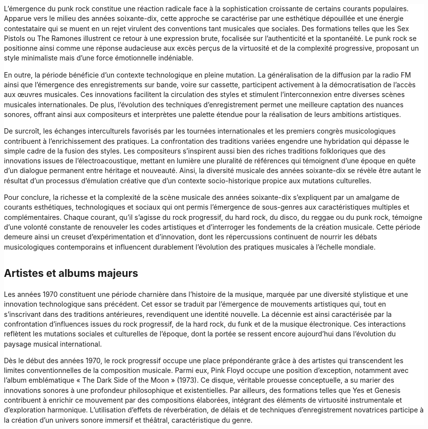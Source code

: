 L’émergence du punk rock constitue une réaction radicale face à la sophistication croissante de
certains courants populaires. Apparue vers le milieu des années soixante-dix, cette approche se
caractérise par une esthétique dépouillée et une énergie contestataire qui se muent en un rejet
virulent des conventions tant musicales que sociales. Des formations telles que les Sex Pistols ou
The Ramones illustrent ce retour à une expression brute, focalisée sur l’authenticité et la
spontanéité. Le punk rock se positionne ainsi comme une réponse audacieuse aux excès perçus de la
virtuosité et de la complexité progressive, proposant un style minimaliste mais d’une force
émotionnelle indéniable.

En outre, la période bénéficie d’un contexte technologique en pleine mutation. La généralisation de
la diffusion par la radio FM ainsi que l’émergence des enregistrements sur bande, voire sur
cassette, participent activement à la démocratisation de l’accès aux œuvres musicales. Ces
innovations facilitent la circulation des styles et stimulent l’interconnexion entre diverses scènes
musicales internationales. De plus, l’évolution des techniques d’enregistrement permet une meilleure
captation des nuances sonores, offrant ainsi aux compositeurs et interprètes une palette étendue
pour la réalisation de leurs ambitions artistiques.

De surcroît, les échanges interculturels favorisés par les tournées internationales et les premiers
congrès musicologiques contribuent à l’enrichissement des pratiques. La confrontation des traditions
variées engendre une hybridation qui dépasse le simple cadre de la fusion des styles. Les
compositeurs s’inspirent aussi bien des riches traditions folkloriques que des innovations issues de
l’électroacoustique, mettant en lumière une pluralité de références qui témoignent d’une époque en
quête d’un dialogue permanent entre héritage et nouveauté. Ainsi, la diversité musicale des années
soixante-dix se révèle être autant le résultat d’un processus d’émulation créative que d’un contexte
socio-historique propice aux mutations culturelles.

Pour conclure, la richesse et la complexité de la scène musicale des années soixante-dix
s’expliquent par un amalgame de courants esthétiques, technologiques et sociaux qui ont permis
l’émergence de sous-genres aux caractéristiques multiples et complémentaires. Chaque courant, qu’il
s’agisse du rock progressif, du hard rock, du disco, du reggae ou du punk rock, témoigne d’une
volonté constante de renouveler les codes artistiques et d’interroger les fondements de la création
musicale. Cette période demeure ainsi un creuset d’expérimentation et d’innovation, dont les
répercussions continuent de nourrir les débats musicologiques contemporains et influencent
durablement l’évolution des pratiques musicales à l’échelle mondiale.

## Artistes et albums majeurs

Les années 1970 constituent une période charnière dans l’histoire de la musique, marquée par une
diversité stylistique et une innovation technologique sans précédent. Cet essor se traduit par
l’émergence de mouvements artistiques qui, tout en s’inscrivant dans des traditions antérieures,
revendiquent une identité nouvelle. La décennie est ainsi caractérisée par la confrontation
d’influences issues du rock progressif, de la hard rock, du funk et de la musique électronique. Ces
interactions reflètent les mutations sociales et culturelles de l’époque, dont la portée se ressent
encore aujourd’hui dans l’évolution du paysage musical international.

Dès le début des années 1970, le rock progressif occupe une place prépondérante grâce à des artistes
qui transcendent les limites conventionnelles de la composition musicale. Parmi eux, Pink Floyd
occupe une position d’exception, notamment avec l’album emblématique « The Dark Side of the Moon »
(1973). Ce disque, véritable prouesse conceptuelle, a su marier des innovations sonores à une
profondeur philosophique et existentielles. Par ailleurs, des formations telles que Yes et Genesis
contribuent à enrichir ce mouvement par des compositions élaborées, intégrant des éléments de
virtuosité instrumentale et d’exploration harmonique. L’utilisation d’effets de réverbération, de
délais et de techniques d’enregistrement novatrices participe à la création d’un univers sonore
immersif et théâtral, caractéristique du genre.
